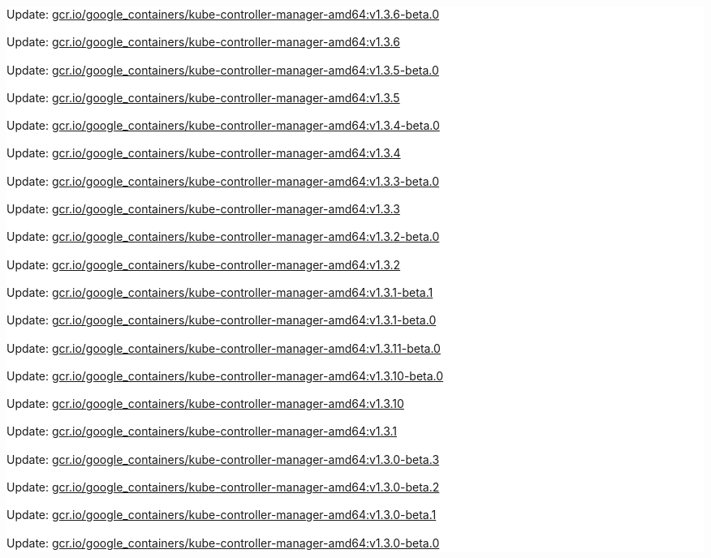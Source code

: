 Update: [gcr.io/google_containers/kube-controller-manager-amd64:v1.3.6-beta.0](https://hub.docker.com/r/cruse/kube-controller-manager-amd64/tags/)

Update: [gcr.io/google_containers/kube-controller-manager-amd64:v1.3.6](https://hub.docker.com/r/cruse/kube-controller-manager-amd64/tags/)

Update: [gcr.io/google_containers/kube-controller-manager-amd64:v1.3.5-beta.0](https://hub.docker.com/r/cruse/kube-controller-manager-amd64/tags/)

Update: [gcr.io/google_containers/kube-controller-manager-amd64:v1.3.5](https://hub.docker.com/r/cruse/kube-controller-manager-amd64/tags/)

Update: [gcr.io/google_containers/kube-controller-manager-amd64:v1.3.4-beta.0](https://hub.docker.com/r/cruse/kube-controller-manager-amd64/tags/)

Update: [gcr.io/google_containers/kube-controller-manager-amd64:v1.3.4](https://hub.docker.com/r/cruse/kube-controller-manager-amd64/tags/)

Update: [gcr.io/google_containers/kube-controller-manager-amd64:v1.3.3-beta.0](https://hub.docker.com/r/cruse/kube-controller-manager-amd64/tags/)

Update: [gcr.io/google_containers/kube-controller-manager-amd64:v1.3.3](https://hub.docker.com/r/cruse/kube-controller-manager-amd64/tags/)

Update: [gcr.io/google_containers/kube-controller-manager-amd64:v1.3.2-beta.0](https://hub.docker.com/r/cruse/kube-controller-manager-amd64/tags/)

Update: [gcr.io/google_containers/kube-controller-manager-amd64:v1.3.2](https://hub.docker.com/r/cruse/kube-controller-manager-amd64/tags/)

Update: [gcr.io/google_containers/kube-controller-manager-amd64:v1.3.1-beta.1](https://hub.docker.com/r/cruse/kube-controller-manager-amd64/tags/)

Update: [gcr.io/google_containers/kube-controller-manager-amd64:v1.3.1-beta.0](https://hub.docker.com/r/cruse/kube-controller-manager-amd64/tags/)

Update: [gcr.io/google_containers/kube-controller-manager-amd64:v1.3.11-beta.0](https://hub.docker.com/r/cruse/kube-controller-manager-amd64/tags/)

Update: [gcr.io/google_containers/kube-controller-manager-amd64:v1.3.10-beta.0](https://hub.docker.com/r/cruse/kube-controller-manager-amd64/tags/)

Update: [gcr.io/google_containers/kube-controller-manager-amd64:v1.3.10](https://hub.docker.com/r/cruse/kube-controller-manager-amd64/tags/)

Update: [gcr.io/google_containers/kube-controller-manager-amd64:v1.3.1](https://hub.docker.com/r/cruse/kube-controller-manager-amd64/tags/)

Update: [gcr.io/google_containers/kube-controller-manager-amd64:v1.3.0-beta.3](https://hub.docker.com/r/cruse/kube-controller-manager-amd64/tags/)

Update: [gcr.io/google_containers/kube-controller-manager-amd64:v1.3.0-beta.2](https://hub.docker.com/r/cruse/kube-controller-manager-amd64/tags/)

Update: [gcr.io/google_containers/kube-controller-manager-amd64:v1.3.0-beta.1](https://hub.docker.com/r/cruse/kube-controller-manager-amd64/tags/)

Update: [gcr.io/google_containers/kube-controller-manager-amd64:v1.3.0-beta.0](https://hub.docker.com/r/cruse/kube-controller-manager-amd64/tags/)

